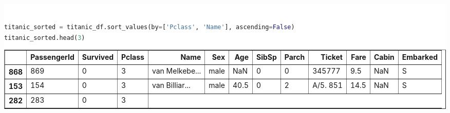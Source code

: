 

<br>


```python
titanic_sorted = titanic_df.sort_values(by=['Pclass', 'Name'], ascending=False)
titanic_sorted.head(3)
```




<div>
<table border="1" class="dataframe">
  <thead>
    <tr style="text-align: right;">
      <th></th>
      <th>PassengerId</th>
      <th>Survived</th>
      <th>Pclass</th>
      <th>Name</th>
      <th>Sex</th>
      <th>Age</th>
      <th>SibSp</th>
      <th>Parch</th>
      <th>Ticket</th>
      <th>Fare</th>
      <th>Cabin</th>
      <th>Embarked</th>
    </tr>
  </thead>
  <tbody>
    <tr>
      <th>868</th>
      <td>869</td>
      <td>0</td>
      <td>3</td>
      <td>van Melkebe...</td>
      <td>male</td>
      <td>NaN</td>
      <td>0</td>
      <td>0</td>
      <td>345777</td>
      <td>9.5</td>
      <td>NaN</td>
      <td>S</td>
    </tr>
    <tr>
      <th>153</th>
      <td>154</td>
      <td>0</td>
      <td>3</td>
      <td>van Billiar...</td>
      <td>male</td>
      <td>40.5</td>
      <td>0</td>
      <td>2</td>
      <td>A/5. 851</td>
      <td>14.5</td>
      <td>NaN</td>
      <td>S</td>
    </tr>
    <tr>
      <th>282</th>
      <td>283</td>
      <td>0</td>
      <td>3</td>